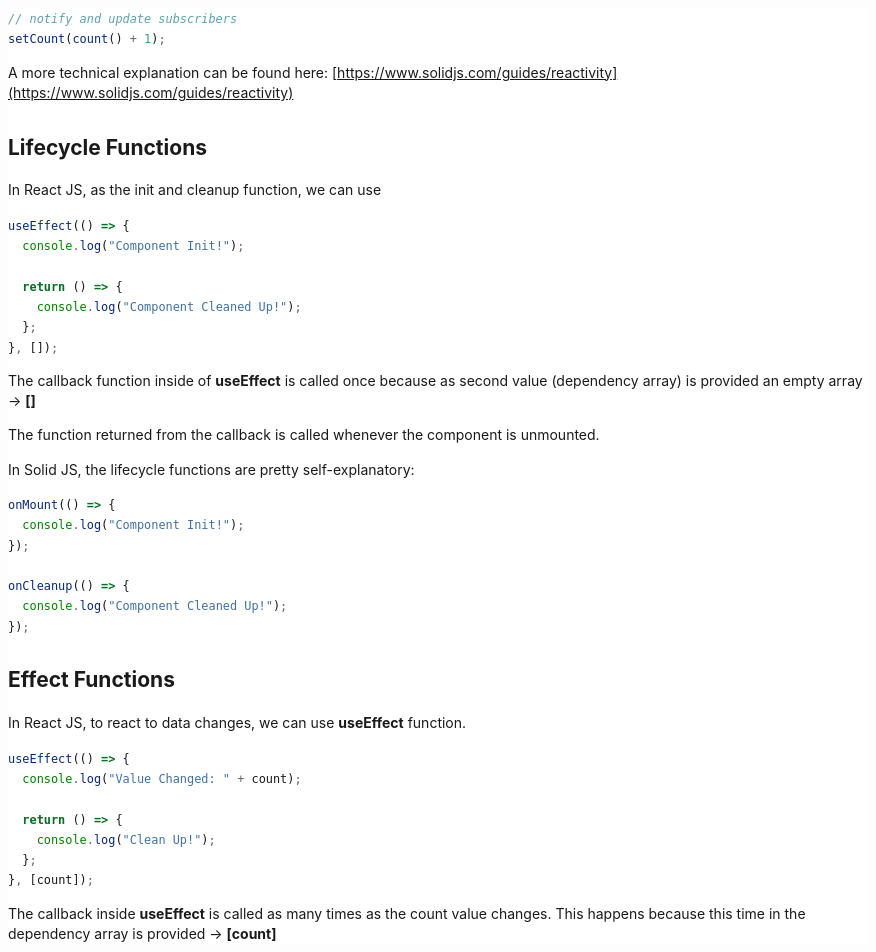 ```javascript
// notify and update subscribers
setCount(count() + 1);
```

A more technical explanation can be found here: [https://www.solidjs.com/guides/reactivity](https://www.solidjs.com/guides/reactivity)

## Lifecycle Functions

In React JS, as the init and cleanup function, we can use

```javascript
useEffect(() => {
  console.log("Component Init!");

  return () => {
    console.log("Component Cleaned Up!");
  };
}, []);
```

The callback function inside of **useEffect** is called once because as second value (dependency array) is provided an empty array -> **[]**

The function returned from the callback is called whenever the component is unmounted.

In Solid JS, the lifecycle functions are pretty self-explanatory:

```javascript
onMount(() => {
  console.log("Component Init!");
});

onCleanup(() => {
  console.log("Component Cleaned Up!");
});
```

## Effect Functions

In React JS, to react to data changes, we can use **useEffect** function.

```javascript
useEffect(() => {
  console.log("Value Changed: " + count);

  return () => {
    console.log("Clean Up!");
  };
}, [count]);
```

The callback inside **useEffect** is called as many times as the count value changes. This happens because this time in the dependency array is provided -> **[count]**
